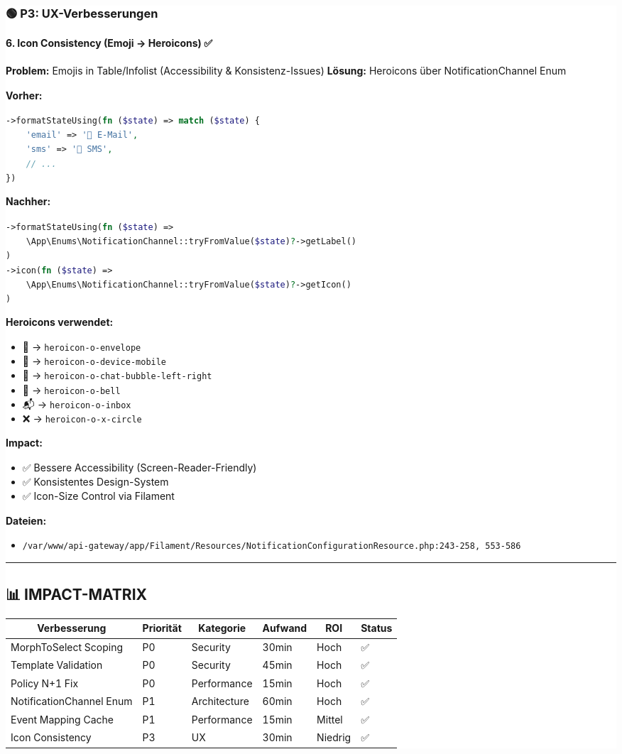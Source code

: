 
### 🟢 P3: UX-Verbesserungen

#### 6. Icon Consistency (Emoji → Heroicons) ✅
**Problem:** Emojis in Table/Infolist (Accessibility & Konsistenz-Issues)
**Lösung:** Heroicons über NotificationChannel Enum

**Vorher:**
```php
->formatStateUsing(fn ($state) => match ($state) {
    'email' => '📧 E-Mail',
    'sms' => '📱 SMS',
    // ...
})
```

**Nachher:**
```php
->formatStateUsing(fn ($state) =>
    \App\Enums\NotificationChannel::tryFromValue($state)?->getLabel()
)
->icon(fn ($state) =>
    \App\Enums\NotificationChannel::tryFromValue($state)?->getIcon()
)
```

**Heroicons verwendet:**
- 📧 → `heroicon-o-envelope`
- 📱 → `heroicon-o-device-mobile`
- 💬 → `heroicon-o-chat-bubble-left-right`
- 🔔 → `heroicon-o-bell`
- 📬 → `heroicon-o-inbox`
- ❌ → `heroicon-o-x-circle`

**Impact:**
- ✅ Bessere Accessibility (Screen-Reader-Friendly)
- ✅ Konsistentes Design-System
- ✅ Icon-Size Control via Filament

**Dateien:**
- `/var/www/api-gateway/app/Filament/Resources/NotificationConfigurationResource.php:243-258, 553-586`

---

## 📊 IMPACT-MATRIX

| Verbesserung | Priorität | Kategorie | Aufwand | ROI | Status |
|--------------|-----------|-----------|---------|-----|--------|
| MorphToSelect Scoping | P0 | Security | 30min | Hoch | ✅ |
| Template Validation | P0 | Security | 45min | Hoch | ✅ |
| Policy N+1 Fix | P0 | Performance | 15min | Hoch | ✅ |
| NotificationChannel Enum | P1 | Architecture | 60min | Hoch | ✅ |
| Event Mapping Cache | P1 | Performance | 15min | Mittel | ✅ |
| Icon Consistency | P3 | UX | 30min | Niedrig | ✅ |
